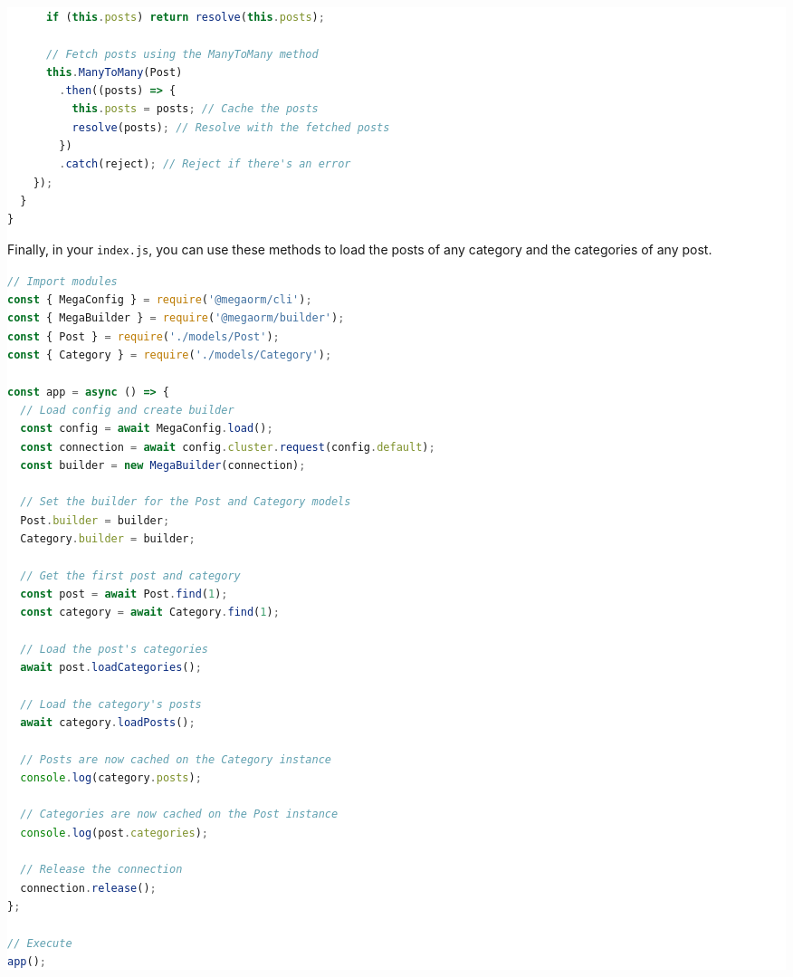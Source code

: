 ```js
      if (this.posts) return resolve(this.posts);

      // Fetch posts using the ManyToMany method
      this.ManyToMany(Post)
        .then((posts) => {
          this.posts = posts; // Cache the posts
          resolve(posts); // Resolve with the fetched posts
        })
        .catch(reject); // Reject if there's an error
    });
  }
}
```

Finally, in your `index.js`, you can use these methods to load the posts of any category and the categories of any post.

```js
// Import modules
const { MegaConfig } = require('@megaorm/cli');
const { MegaBuilder } = require('@megaorm/builder');
const { Post } = require('./models/Post');
const { Category } = require('./models/Category');

const app = async () => {
  // Load config and create builder
  const config = await MegaConfig.load();
  const connection = await config.cluster.request(config.default);
  const builder = new MegaBuilder(connection);

  // Set the builder for the Post and Category models
  Post.builder = builder;
  Category.builder = builder;

  // Get the first post and category
  const post = await Post.find(1);
  const category = await Category.find(1);

  // Load the post's categories
  await post.loadCategories();

  // Load the category's posts
  await category.loadPosts();

  // Posts are now cached on the Category instance
  console.log(category.posts);

  // Categories are now cached on the Post instance
  console.log(post.categories);

  // Release the connection
  connection.release();
};

// Execute
app();
```
